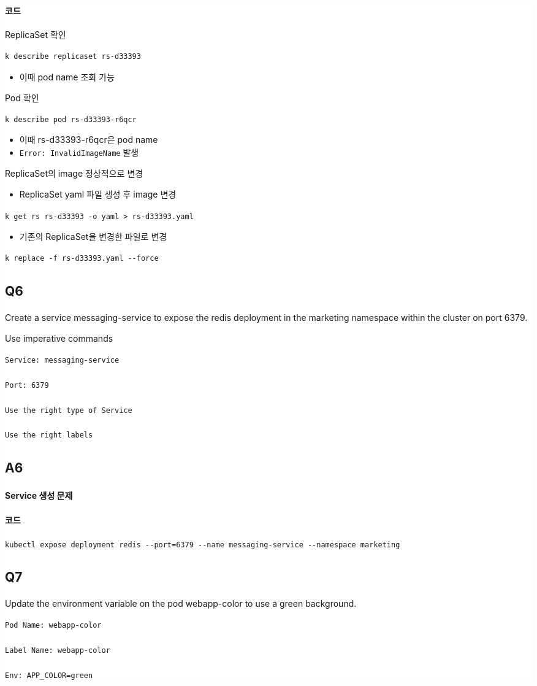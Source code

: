 #### 코드

ReplicaSet 확인

`k describe replicaset rs-d33393`

- 이때 pod name 조회 가능

Pod 확인

`k describe pod rs-d33393-r6qcr`

- 이때 rs-d33393-r6qcr은 pod name
- `Error: InvalidImageName` 발생

ReplicaSet의 image 정상적으로 변경

- ReplicaSet yaml 파일 생성 후 image 변경

`k get rs rs-d33393 -o yaml > rs-d33393.yaml`

- 기존의 ReplicaSet을 변경한 파일로 변경

`k replace -f rs-d33393.yaml --force`

## Q6

Create a service messaging-service to expose the redis deployment in the marketing namespace within the cluster on port 6379.

Use imperative commands

```
Service: messaging-service

Port: 6379

Use the right type of Service

Use the right labels
```

## A6

#### Service 생성 문제

#### 코드

`kubectl expose deployment redis --port=6379 --name messaging-service --namespace marketing`

## Q7

Update the environment variable on the pod webapp-color to use a green background.

```
Pod Name: webapp-color

Label Name: webapp-color

Env: APP_COLOR=green
```
